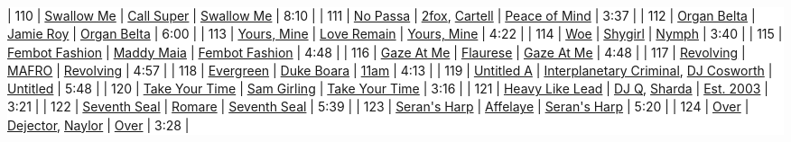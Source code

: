 | 110 | [Swallow Me](https://open.spotify.com/track/44ZTXLhsvi5vaXTDhQsm33) | [Call Super](https://open.spotify.com/artist/1FVo44KTXqxo3JxXADWTd9) | [Swallow Me](https://open.spotify.com/album/6jLS18y1cCwi7TTy8ljUBU) | 8:10 |
| 111 | [No Passa](https://open.spotify.com/track/2jT3SPpQCkkHilhF799MUR) | [2fox](https://open.spotify.com/artist/4E9diB5Z272adMK6Hnn5c0), [Cartell](https://open.spotify.com/artist/1MVD2kfZ6DypFq4iQVKyvM) | [Peace of Mind](https://open.spotify.com/album/0fPfWMKz6eplxREP6GtTBG) | 3:37 |
| 112 | [Organ Belta](https://open.spotify.com/track/0Uo3ri0yFn2iUh2c3Z54uO) | [Jamie Roy](https://open.spotify.com/artist/79ABJJGvLA87FSIayREkBM) | [Organ Belta](https://open.spotify.com/album/4DuqITm0UJZ2HQTpJ6gMga) | 6:00 |
| 113 | [Yours, Mine](https://open.spotify.com/track/6fHovUU6c7i3h7GY8S6BSs) | [Love Remain](https://open.spotify.com/artist/5ELuqqizVx5FdajBcrBckx) | [Yours, Mine](https://open.spotify.com/album/2qJSWpxdRK6auFOhwSWjCn) | 4:22 |
| 114 | [Woe](https://open.spotify.com/track/28xeM58xfbn0ahMEfjAsHP) | [Shygirl](https://open.spotify.com/artist/3M3wTTCDwicRubwMyHyEDy) | [Nymph](https://open.spotify.com/album/3i4ZYO2l14kCTRzw90JmZ4) | 3:40 |
| 115 | [Fembot Fashion](https://open.spotify.com/track/1iWfrT2k3jOcsa1yoRuOPB) | [Maddy Maia](https://open.spotify.com/artist/61DvbqY9Ihl7jmhQEEpSgU) | [Fembot Fashion](https://open.spotify.com/album/1VxBZzFSS3333QGfdZ82IT) | 4:48 |
| 116 | [Gaze At Me](https://open.spotify.com/track/4HjFcknvaFWQNP9rJQngIz) | [Flaurese](https://open.spotify.com/artist/2ZZtx5Nl2hf5rjM2q9XE06) | [Gaze At Me](https://open.spotify.com/album/3PlaYGAJ0bpQdoINq60Zd6) | 4:48 |
| 117 | [Revolving](https://open.spotify.com/track/2NmFvSMwXVq96rjluHhPyR) | [MAFRO](https://open.spotify.com/artist/2Y9v3pyVuYM0o8bSLAUUZm) | [Revolving](https://open.spotify.com/album/5e2NRFbu2mYDhCPfBbVhGF) | 4:57 |
| 118 | [Evergreen](https://open.spotify.com/track/5uDNFpDhvw65Jwc7F4UJJg) | [Duke Boara](https://open.spotify.com/artist/6EL8x2zkCRGzb32jvrSI56) | [11am](https://open.spotify.com/album/6O7SMt9EaEj5ReO3qmvpU7) | 4:13 |
| 119 | [Untitled A](https://open.spotify.com/track/0dCoAtdih1oipgbx4jFqcg) | [Interplanetary Criminal](https://open.spotify.com/artist/6uJ51uV5rYzu1MJkC4CceI), [DJ Cosworth](https://open.spotify.com/artist/0Sgo1SIN7qc7fDw7v14IDm) | [Untitled](https://open.spotify.com/album/1KemAxEMdpdvlJQNLXIRIy) | 5:48 |
| 120 | [Take Your Time](https://open.spotify.com/track/5D898hh48b15X198JU0DVC) | [Sam Girling](https://open.spotify.com/artist/3zQO5XxE5WRRWqk58vt0dS) | [Take Your Time](https://open.spotify.com/album/33cA6byk0CpaeqecpKzyvw) | 3:16 |
| 121 | [Heavy Like Lead](https://open.spotify.com/track/7xLFFvpk9ntQRNzQnflX5X) | [DJ Q](https://open.spotify.com/artist/7dDPt2xIGymSDddx80OfF1), [Sharda](https://open.spotify.com/artist/4iAs0GwTsi8q6a7ZnzR2Qi) | [Est. 2003](https://open.spotify.com/album/56w3xaz6QTSez2nbQ9x9uZ) | 3:21 |
| 122 | [Seventh Seal](https://open.spotify.com/track/5aMmekZWQmnfiaCZXDqENv) | [Romare](https://open.spotify.com/artist/6d1HqiWNEKV9zFqQM9WeYo) | [Seventh Seal](https://open.spotify.com/album/4e1bF5FHt0n07req9vRSQn) | 5:39 |
| 123 | [Seran's Harp](https://open.spotify.com/track/0FU3cNMUISYdzNrzZTKC5V) | [Affelaye](https://open.spotify.com/artist/08Xoy5Glpl7MyzzZsRfRPJ) | [Seran's Harp](https://open.spotify.com/album/3LIgUgTag5FzdcvBAFX1t8) | 5:20 |
| 124 | [Over](https://open.spotify.com/track/7j8ZIYTv5F5hIXY9IRIZnY) | [Dejector](https://open.spotify.com/artist/0WwAYiS9iUf3VNUqRniJsi), [Naylor](https://open.spotify.com/artist/7pwuyPsv8oRsNL7nnhqOLy) | [Over](https://open.spotify.com/album/4LdTjdQXW6E6Y1hrj9E5BS) | 3:28 |